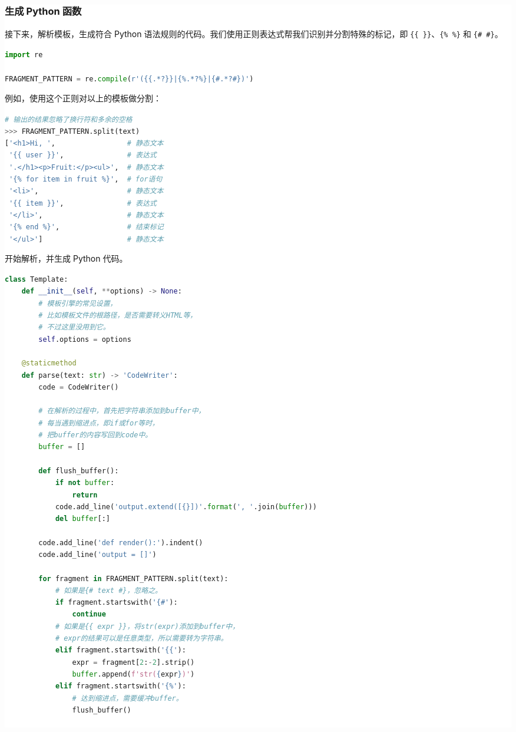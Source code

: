 ### 生成 Python 函数

接下来，解析模板，生成符合 Python 语法规则的代码。我们使用正则表达式帮我们识别并分割特殊的标记，即 `{{ }}`、`{% %}` 和 `{# #}`。

```python
import re

FRAGMENT_PATTERN = re.compile(r'({{.*?}}|{%.*?%}|{#.*?#})')
```

例如，使用这个正则对以上的模板做分割：

```python
# 输出的结果忽略了换行符和多余的空格
>>> FRAGMENT_PATTERN.split(text)
['<h1>Hi, ',                 # 静态文本
 '{{ user }}',               # 表达式
 '.</h1><p>Fruit:</p><ul>',  # 静态文本
 '{% for item in fruit %}',  # for语句
 '<li>',                     # 静态文本
 '{{ item }}',               # 表达式
 '</li>',                    # 静态文本
 '{% end %}',                # 结束标记
 '</ul>']                    # 静态文本
```

开始解析，并生成 Python 代码。

```python
class Template:
    def __init__(self, **options) -> None:
        # 模板引擎的常见设置，
        # 比如模板文件的根路径，是否需要转义HTML等，
        # 不过这里没用到它。
        self.options = options

    @staticmethod
    def parse(text: str) -> 'CodeWriter':
        code = CodeWriter()
        
        # 在解析的过程中，首先把字符串添加到buffer中，
        # 每当遇到缩进点，即if或for等时，
        # 把buffer的内容写回到code中。
        buffer = []

        def flush_buffer():
            if not buffer:
                return
            code.add_line('output.extend([{}])'.format(', '.join(buffer)))
            del buffer[:]

        code.add_line('def render():').indent()
        code.add_line('output = []')

        for fragment in FRAGMENT_PATTERN.split(text):
            # 如果是{# text #}，忽略之。
            if fragment.startswith('{#'):
                continue
            # 如果是{{ expr }}，将str(expr)添加到buffer中，
            # expr的结果可以是任意类型，所以需要转为字符串。
            elif fragment.startswith('{{'):
                expr = fragment[2:-2].strip()
                buffer.append(f'str({expr})')
            elif fragment.startswith('{%'):
                # 达到缩进点，需要缓冲buffer。
                flush_buffer()
                
```